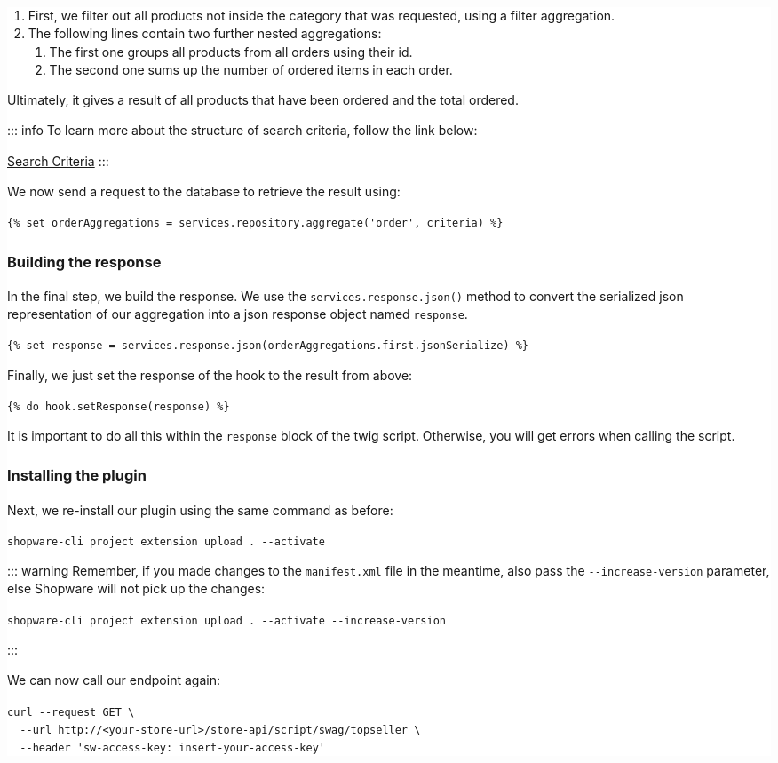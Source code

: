 1. First, we filter out all products not inside the category that was requested, using a filter aggregation.
 2. The following lines contain two further nested aggregations:
    1. The first one groups all products from all orders using their id.
    2. The second one sums up the number of ordered items in each order.

Ultimately, it gives a result of all products that have been ordered and the total ordered.

::: info
To learn more about the structure of search criteria, follow the link below:

[Search Criteria](./../../../integrations-api/general-concepts/search-criteria)
:::

We now send a request to the database to retrieve the result using:

```twig
{% set orderAggregations = services.repository.aggregate('order', criteria) %}
```

### Building the response

In the final step, we build the response. We use the `services.response.json()` method to convert the serialized json representation of our aggregation into a json response object named `response`.

```twig
{% set response = services.response.json(orderAggregations.first.jsonSerialize) %}
```

Finally, we just set the response of the hook to the result from above:

```twig
{% do hook.setResponse(response) %}
```

It is important to do all this within the `response` block of the twig script. Otherwise, you will get errors when calling the script.

### Installing the plugin

Next, we re-install our plugin using the same command as before:

```shell
shopware-cli project extension upload . --activate
```

::: warning
Remember, if you made changes to the `manifest.xml` file in the meantime, also pass the `--increase-version` parameter, else Shopware will not pick up the changes:

```shell
shopware-cli project extension upload . --activate --increase-version
```

:::

We can now call our endpoint again:

```shell
curl --request GET \
  --url http://<your-store-url>/store-api/script/swag/topseller \
  --header 'sw-access-key: insert-your-access-key'
```

